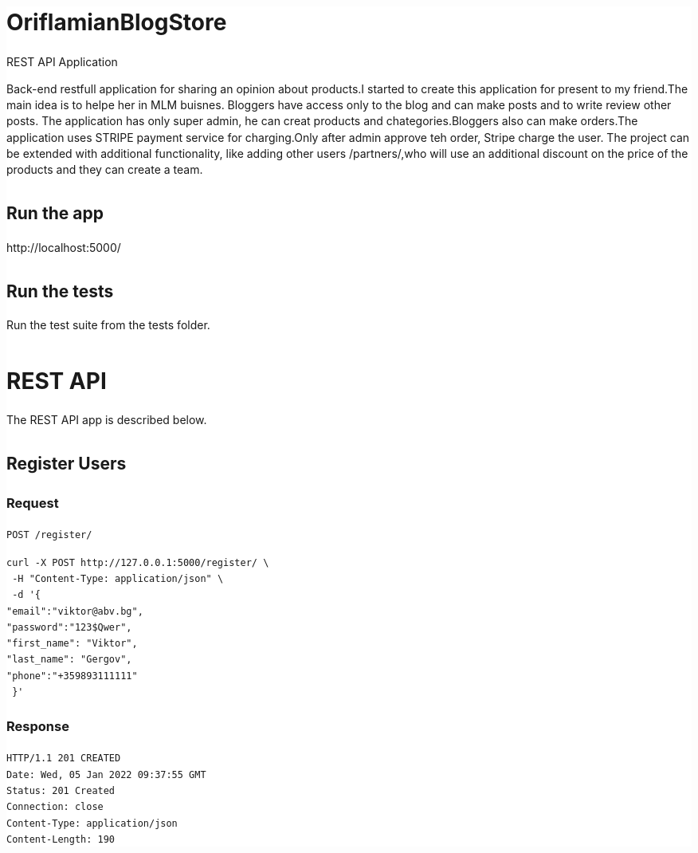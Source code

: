 # OriflamianBlogStore

REST API Application

Back-end restfull application for sharing an opinion about products.I started to create this application for present to my friend.The main idea is to helpe her in MLM buisnes. Bloggers have access only to the blog and can make posts and to write review other posts. The application has only super admin, he can creat products and chategories.Bloggers also can make orders.The application uses STRIPE payment service for charging.Only after admin approve teh order, Stripe charge the user. The project can be extended with additional functionality, like adding other users /partners/,who will use an additional discount on the price of the products and they can create a team.




## Run the app

   http://localhost:5000/

## Run the tests

Run the test suite from the tests folder.    

# REST API

The REST API app is described below.

## Register Users

### Request

`POST /register/`

    curl -X POST http://127.0.0.1:5000/register/ \     
     -H "Content-Type: application/json" \
     -d '{
    "email":"viktor@abv.bg",
    "password":"123$Qwer",
    "first_name": "Viktor",
    "last_name": "Gergov",
    "phone":"+359893111111"     
     }'

### Response

    HTTP/1.1 201 CREATED
    Date: Wed, 05 Jan 2022 09:37:55 GMT
    Status: 201 Created
    Connection: close
    Content-Type: application/json
    Content-Length: 190

